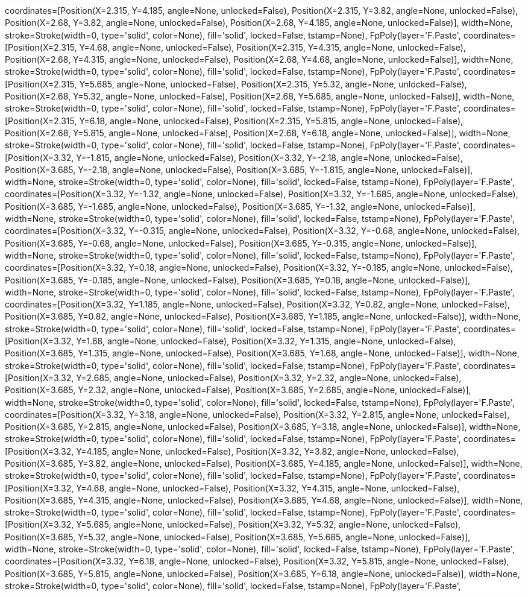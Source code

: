 coordinates=[Position(X=2.315, Y=4.185, angle=None, unlocked=False), Position(X=2.315, Y=3.82, angle=None, unlocked=False), Position(X=2.68, Y=3.82, angle=None, unlocked=False), Position(X=2.68, Y=4.185, angle=None, unlocked=False)], width=None, stroke=Stroke(width=0, type='solid', color=None), fill='solid', locked=False, tstamp=None), FpPoly(layer='F.Paste', coordinates=[Position(X=2.315, Y=4.68, angle=None, unlocked=False), Position(X=2.315, Y=4.315, angle=None, unlocked=False), Position(X=2.68, Y=4.315, angle=None, unlocked=False), Position(X=2.68, Y=4.68, angle=None, unlocked=False)], width=None, stroke=Stroke(width=0, type='solid', color=None), fill='solid', locked=False, tstamp=None), FpPoly(layer='F.Paste', coordinates=[Position(X=2.315, Y=5.685, angle=None, unlocked=False), Position(X=2.315, Y=5.32, angle=None, unlocked=False), Position(X=2.68, Y=5.32, angle=None, unlocked=False), Position(X=2.68, Y=5.685, angle=None, unlocked=False)], width=None, stroke=Stroke(width=0, type='solid', color=None), fill='solid', locked=False, tstamp=None), FpPoly(layer='F.Paste', coordinates=[Position(X=2.315, Y=6.18, angle=None, unlocked=False), Position(X=2.315, Y=5.815, angle=None, unlocked=False), Position(X=2.68, Y=5.815, angle=None, unlocked=False), Position(X=2.68, Y=6.18, angle=None, unlocked=False)], width=None, stroke=Stroke(width=0, type='solid', color=None), fill='solid', locked=False, tstamp=None), FpPoly(layer='F.Paste', coordinates=[Position(X=3.32, Y=-1.815, angle=None, unlocked=False), Position(X=3.32, Y=-2.18, angle=None, unlocked=False), Position(X=3.685, Y=-2.18, angle=None, unlocked=False), Position(X=3.685, Y=-1.815, angle=None, unlocked=False)], width=None, stroke=Stroke(width=0, type='solid', color=None), fill='solid', locked=False, tstamp=None), FpPoly(layer='F.Paste', coordinates=[Position(X=3.32, Y=-1.32, angle=None, unlocked=False), Position(X=3.32, Y=-1.685, angle=None, unlocked=False), Position(X=3.685, Y=-1.685, angle=None, unlocked=False), Position(X=3.685, Y=-1.32, angle=None, unlocked=False)], width=None, stroke=Stroke(width=0, type='solid', color=None), fill='solid', locked=False, tstamp=None), FpPoly(layer='F.Paste', coordinates=[Position(X=3.32, Y=-0.315, angle=None, unlocked=False), Position(X=3.32, Y=-0.68, angle=None, unlocked=False), Position(X=3.685, Y=-0.68, angle=None, unlocked=False), Position(X=3.685, Y=-0.315, angle=None, unlocked=False)], width=None, stroke=Stroke(width=0, type='solid', color=None), fill='solid', locked=False, tstamp=None), FpPoly(layer='F.Paste', coordinates=[Position(X=3.32, Y=0.18, angle=None, unlocked=False), Position(X=3.32, Y=-0.185, angle=None, unlocked=False), Position(X=3.685, Y=-0.185, angle=None, unlocked=False), Position(X=3.685, Y=0.18, angle=None, unlocked=False)], width=None, stroke=Stroke(width=0, type='solid', color=None), fill='solid', locked=False, tstamp=None), FpPoly(layer='F.Paste', coordinates=[Position(X=3.32, Y=1.185, angle=None, unlocked=False), Position(X=3.32, Y=0.82, angle=None, unlocked=False), Position(X=3.685, Y=0.82, angle=None, unlocked=False), Position(X=3.685, Y=1.185, angle=None, unlocked=False)], width=None, stroke=Stroke(width=0, type='solid', color=None), fill='solid', locked=False, tstamp=None), FpPoly(layer='F.Paste', coordinates=[Position(X=3.32, Y=1.68, angle=None, unlocked=False), Position(X=3.32, Y=1.315, angle=None, unlocked=False), Position(X=3.685, Y=1.315, angle=None, unlocked=False), Position(X=3.685, Y=1.68, angle=None, unlocked=False)], width=None, stroke=Stroke(width=0, type='solid', color=None), fill='solid', locked=False, tstamp=None), FpPoly(layer='F.Paste', coordinates=[Position(X=3.32, Y=2.685, angle=None, unlocked=False), Position(X=3.32, Y=2.32, angle=None, unlocked=False), Position(X=3.685, Y=2.32, angle=None, unlocked=False), Position(X=3.685, Y=2.685, angle=None, unlocked=False)], width=None, stroke=Stroke(width=0, type='solid', color=None), fill='solid', locked=False, tstamp=None), FpPoly(layer='F.Paste', coordinates=[Position(X=3.32, Y=3.18, angle=None, unlocked=False), Position(X=3.32, Y=2.815, angle=None, unlocked=False), Position(X=3.685, Y=2.815, angle=None, unlocked=False), Position(X=3.685, Y=3.18, angle=None, unlocked=False)], width=None, stroke=Stroke(width=0, type='solid', color=None), fill='solid', locked=False, tstamp=None), FpPoly(layer='F.Paste', coordinates=[Position(X=3.32, Y=4.185, angle=None, unlocked=False), Position(X=3.32, Y=3.82, angle=None, unlocked=False), Position(X=3.685, Y=3.82, angle=None, unlocked=False), Position(X=3.685, Y=4.185, angle=None, unlocked=False)], width=None, stroke=Stroke(width=0, type='solid', color=None), fill='solid', locked=False, tstamp=None), FpPoly(layer='F.Paste', coordinates=[Position(X=3.32, Y=4.68, angle=None, unlocked=False), Position(X=3.32, Y=4.315, angle=None, unlocked=False), Position(X=3.685, Y=4.315, angle=None, unlocked=False), Position(X=3.685, Y=4.68, angle=None, unlocked=False)], width=None, stroke=Stroke(width=0, type='solid', color=None), fill='solid', locked=False, tstamp=None), FpPoly(layer='F.Paste', coordinates=[Position(X=3.32, Y=5.685, angle=None, unlocked=False), Position(X=3.32, Y=5.32, angle=None, unlocked=False), Position(X=3.685, Y=5.32, angle=None, unlocked=False), Position(X=3.685, Y=5.685, angle=None, unlocked=False)], width=None, stroke=Stroke(width=0, type='solid', color=None), fill='solid', locked=False, tstamp=None), FpPoly(layer='F.Paste', coordinates=[Position(X=3.32, Y=6.18, angle=None, unlocked=False), Position(X=3.32, Y=5.815, angle=None, unlocked=False), Position(X=3.685, Y=5.815, angle=None, unlocked=False), Position(X=3.685, Y=6.18, angle=None, unlocked=False)], width=None, stroke=Stroke(width=0, type='solid', color=None), fill='solid', locked=False, tstamp=None), FpPoly(layer='F.Paste',